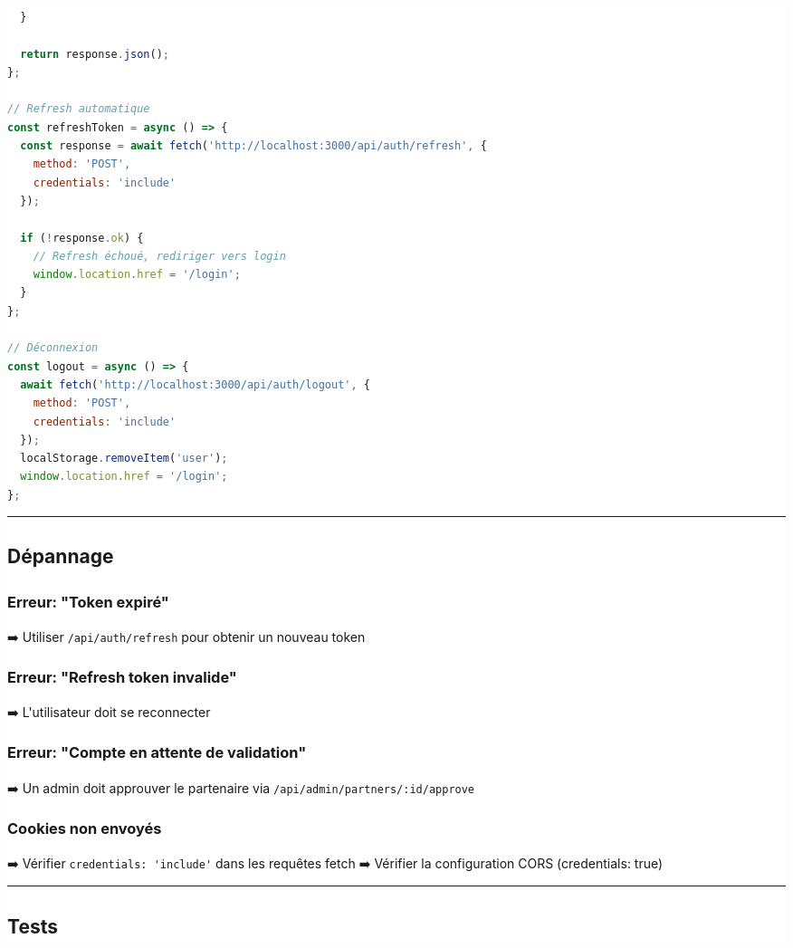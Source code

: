 ```javascript
  }
  
  return response.json();
};

// Refresh automatique
const refreshToken = async () => {
  const response = await fetch('http://localhost:3000/api/auth/refresh', {
    method: 'POST',
    credentials: 'include'
  });
  
  if (!response.ok) {
    // Refresh échoué, rediriger vers login
    window.location.href = '/login';
  }
};

// Déconnexion
const logout = async () => {
  await fetch('http://localhost:3000/api/auth/logout', {
    method: 'POST',
    credentials: 'include'
  });
  localStorage.removeItem('user');
  window.location.href = '/login';
};
```

---

## Dépannage

### Erreur: "Token expiré"
➡️ Utiliser `/api/auth/refresh` pour obtenir un nouveau token

### Erreur: "Refresh token invalide"
➡️ L'utilisateur doit se reconnecter

### Erreur: "Compte en attente de validation"
➡️ Un admin doit approuver le partenaire via `/api/admin/partners/:id/approve`

### Cookies non envoyés
➡️ Vérifier `credentials: 'include'` dans les requêtes fetch
➡️ Vérifier la configuration CORS (credentials: true)

---

## Tests

